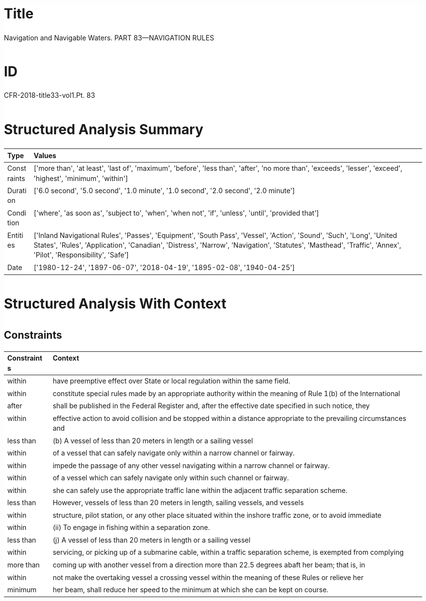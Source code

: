 # Title

 Navigation and Navigable Waters. PART 83—NAVIGATION RULES


# ID

 CFR-2018-title33-vol1.Pt. 83


# Structured Analysis Summary

| Type        | Values                                                                                                                                                                                                                                                                                  |
|:------------|:----------------------------------------------------------------------------------------------------------------------------------------------------------------------------------------------------------------------------------------------------------------------------------------|
| Constraints | ['more than', 'at least', 'last of', 'maximum', 'before', 'less than', 'after', 'no more than', 'exceeds', 'lesser', 'exceed', 'highest', 'minimum', 'within']                                                                                                                          |
| Duration    | ['6.0 second', '5.0 second', '1.0 minute', '1.0 second', '2.0 second', '2.0 minute']                                                                                                                                                                                                    |
| Condition   | ['where', 'as soon as', 'subject to', 'when', 'when not', 'if', 'unless', 'until', 'provided that']                                                                                                                                                                                     |
| Entities    | ['Inland Navigational Rules', 'Passes', 'Equipment', 'South Pass', 'Vessel', 'Action', 'Sound', 'Such', 'Long', 'United States', 'Rules', 'Application', 'Canadian', 'Distress', 'Narrow', 'Navigation', 'Statutes', 'Masthead', 'Traffic', 'Annex', 'Pilot', 'Responsibility', 'Safe'] |
| Date        | ['1980-12-24', '1897-06-07', '2018-04-19', '1895-02-08', '1940-04-25']                                                                                                                                                                                                                  |


# Structured Analysis With Context

 


## Constraints

| Constraints   | Context                                                                                                              |
|:--------------|:---------------------------------------------------------------------------------------------------------------------|
| within        | have preemptive effect over State or local regulation within  the same field.                                        |
| within        | constitute special rules made by an appropriate authority within the meaning of Rule 1(b) of the International       |
| after         | shall be published in the Federal Register and, after the effective date specified in such notice, they              |
| within        | effective action to avoid collision and be stopped within a distance appropriate to the prevailing circumstances and |
| less than     | (b) A vessel of  less than 20 meters in length or a sailing vessel                                                   |
| within        | of a vessel that can safely navigate only within  a narrow channel or fairway.                                       |
| within        | impede the passage of any other vessel navigating within  a narrow channel or fairway.                               |
| within        | of a vessel which can safely navigate only within  such channel or fairway.                                          |
| within        | she can safely use the appropriate traffic lane within  the adjacent traffic separation scheme.                      |
| less than     | However, vessels of  less than 20 meters in length, sailing vessels, and vessels                                     |
| within        | structure, pilot station, or any other place situated within the inshore traffic zone, or to avoid immediate         |
| within        | (ii) To engage in fishing  within  a separation zone.                                                                |
| less than     | (j) A vessel of  less than 20 meters in length or a sailing vessel                                                   |
| within        | servicing, or picking up of a submarine cable, within a traffic separation scheme, is exempted from complying        |
| more than     | coming up with another vessel from a direction more than 22.5 degrees abaft her beam; that is, in                    |
| within        | not make the overtaking vessel a crossing vessel within the meaning of these Rules or relieve her                    |
| minimum       | her beam, shall reduce her speed to the minimum  at which she can be kept on course.                                 |